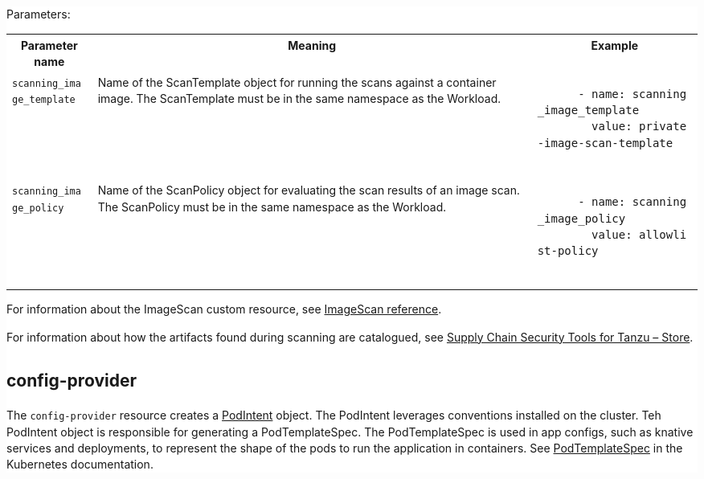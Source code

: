 Parameters:

<table>
  <tr>
    <th>Parameter name</th>
    <th>Meaning</th>
    <th>Example</th>
  </tr>

  <tr>
    <td><code>scanning_image_template<code></td>
    <td>
      Name of the ScanTemplate object for running the scans against a container image.
      The ScanTemplate must be in the same namespace as the Workload.
    </td>
    <td>
      <pre>
      - name: scanning_image_template
        value: private-image-scan-template
      </pre>
    </td>
  </tr>

  <tr>
    <td><code>scanning_image_policy<code></td>
    <td>
      Name of the ScanPolicy object for evaluating the scan results of an image scan.
      The ScanPolicy must be in the same namespace as the Workload.
    </td>
    <td>
      <pre>
      - name: scanning_image_policy
        value: allowlist-policy
      </pre>
    </td>
  </tr>
</table>

For information about the ImageScan custom resource, see [ImageScan reference](../scst-scan/scan-crs.hbs.md#imagescan).

For information about how the artifacts found
during scanning are catalogued, see [Supply Chain Security Tools for Tanzu –
Store](../scst-store/overview.hbs.md).

## config-provider

The `config-provider` resource creates a [PodIntent](../cartographer-conventions/reference/pod-intent.hbs.md)
object. The PodIntent leverages conventions installed on the cluster. Teh PodIntent object is responsible for
generating a PodTemplateSpec. The PodTemplateSpec is used in app configs, such as knative services and deployments,
to represent the shape of the pods to run the application in containers. See
[PodTemplateSpec](https://kubernetes.io/docs/reference/kubernetes-api/workload-resources/pod-template-v1/#PodTemplateSpec)
in the Kubernetes documentation.
